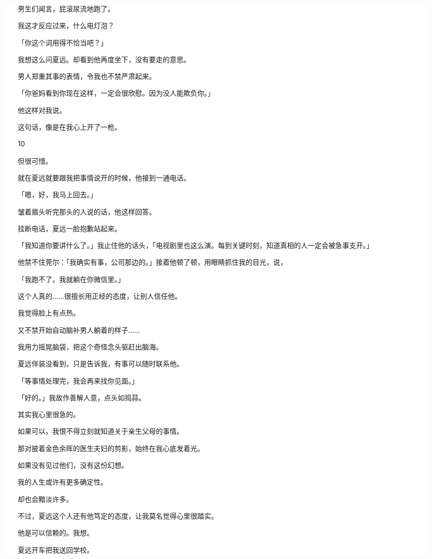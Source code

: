 &emsp;&emsp;男生们闻言，屁滚尿流地跑了。  
  
&emsp;&emsp;我这才反应过来，什么电灯泡？  
  
&emsp;&emsp;「你这个词用得不恰当吧？」  
  
&emsp;&emsp;我想这么问夏远。却看到他再度坐下，没有要走的意思。  
  
&emsp;&emsp;男人郑重其事的表情，令我也不禁严肃起来。  
  
&emsp;&emsp;「你爸妈看到你现在这样，一定会很欣慰。因为没人能欺负你。」  
  
&emsp;&emsp;他这样对我说。  
  
&emsp;&emsp;这句话，像是在我心上开了一枪。  
  
&emsp;&emsp;10  
  
&emsp;&emsp;但很可惜。  
  
&emsp;&emsp;就在夏远就要跟我把事情说开的时候，他接到一通电话。  
  
&emsp;&emsp;「嗯，好，我马上回去。」  
  
&emsp;&emsp;皱着眉头听完那头的人说的话，他这样回答。  
  
&emsp;&emsp;挂断电话，夏远一脸抱歉站起来。  
  
&emsp;&emsp;「我知道你要讲什么了。」我止住他的话头，「电视剧里也这么演。每到关键时刻，知道真相的人一定会被急事支开。」  
  
&emsp;&emsp;他禁不住莞尔：「我确实有事，公司那边的。」接着他顿了顿，用眼睛抓住我的目光，说，  
  
&emsp;&emsp;「我跑不了。我就躺在你微信里。」  
  
&emsp;&emsp;这个人真的……很擅长用正经的态度，让别人信任他。  
  
&emsp;&emsp;我觉得脸上有点热。  
  
&emsp;&emsp;又不禁开始自动脑补男人躺着的样子……  
  
&emsp;&emsp;我用力摇晃脑袋，把这个奇怪念头驱赶出脑海。  
  
&emsp;&emsp;夏远佯装没看到，只是告诉我，有事可以随时联系他。  
  
&emsp;&emsp;「等事情处理完，我会再来找你见面。」  
  
&emsp;&emsp;「好的。」我故作善解人意，点头如捣蒜。  
  
&emsp;&emsp;其实我心里很急的。  
  
&emsp;&emsp;如果可以，我恨不得立刻就知道关于亲生父母的事情。  
  
&emsp;&emsp;那对披着金色余晖的医生夫妇的剪影，始终在我心底发着光。  
  
&emsp;&emsp;如果没有见过他们，没有这份幻想。  
  
&emsp;&emsp;我的人生或许有更多确定性。  
  
&emsp;&emsp;却也会黯淡许多。  
  
&emsp;&emsp;不过，夏远这个人还有他笃定的态度，让我莫名觉得心里很踏实。  
  
&emsp;&emsp;他是可以信赖的。我想。  
  
&emsp;&emsp;夏远开车把我送回学校。  
  